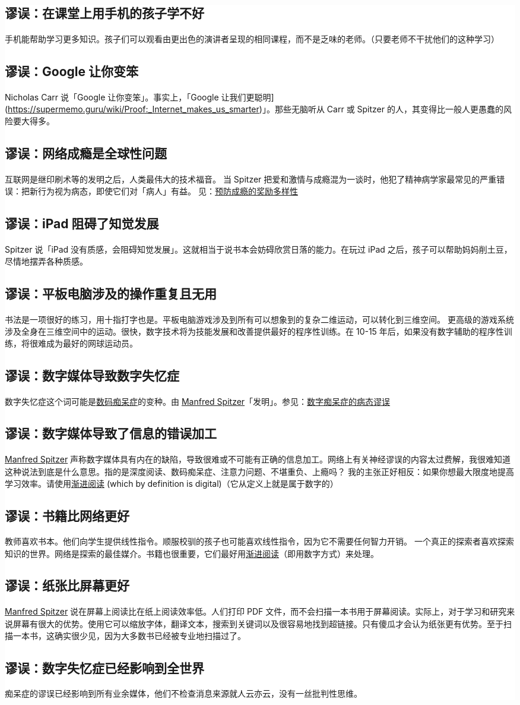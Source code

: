 ## 谬误：在课堂上用手机的孩子学不好

手机能帮助学习更多知识。孩子们可以观看由更出色的演讲者呈现的相同课程，而不是乏味的老师。（只要老师不干扰他们的这种学习）

## 谬误：Google 让你变笨

Nicholas Carr 说「Google 让你变笨」。事实上，「Google 让我们更聪明](https://supermemo.guru/wiki/Proof:_Internet_makes_us_smarter)」。那些无脑听从 Carr 或 Spitzer 的人，其变得比一般人更愚蠢的风险要大得多。

## 谬误：网络成瘾是全球性问题

互联网是继印刷术等的发明之后，人类最伟大的技术福音。 当 Spitzer 把爱和激情与成瘾混为一谈时，他犯了精神病学家最常见的严重错误：把新行为视为病态，即使它们对「病人」有益。 见：[预防成瘾的奖励多样性](https://supermemo.guru/wiki/Reward_diversity_in_preventing_addictions)

## 谬误：iPad 阻碍了知觉发展

Spitzer 说「iPad 没有质感，会阻碍知觉发展」。这就相当于说书本会妨碍欣赏日落的能力。在玩过 iPad 之后，孩子可以帮助妈妈削土豆，尽情地摆弄各种质感。

## 谬误：平板电脑涉及的操作重复且无用

书法是一项很好的练习，用十指打字也是。平板电脑游戏涉及到所有可以想象到的复杂二维运动，可以转化到三维空间。 更高级的游戏系统涉及全身在三维空间中的运动。很快，数字技术将为技能发展和改善提供最好的程序性训练。在 10-15 年后，如果没有数字辅助的程序性训练，将很难成为最好的网球运动员。

## 谬误：数字媒体导致数字失忆症

数字失忆症这个词可能是[数码痴呆症](https://supermemo.guru/wiki/Digital_Dementia)的变种。由 [Manfred Spitzer](https://supermemo.guru/wiki/Manfred_Spitzer)「发明」。参见：[数字痴呆症的病态谬误](https://supermemo.guru/wiki/The_morbid_myth_of_Digital_Dementia)

## 谬误：数字媒体导致了信息的错误加工

[Manfred Spitzer](https://supermemo.guru/wiki/Manfred_Spitzer) 声称数字媒体具有内在的缺陷，导致很难或不可能有正确的信息加工。网络上有关神经谬误的内容太过费解，我很难知道这种说法到底是什么意思。指的是深度阅读、数码痴呆症、注意力问题、不堪重负、上瘾吗？ 我的主张正好相反：如果你想最大限度地提高学习效率。请使用[渐进阅读](https://supermemo.guru/wiki/Incremental_reading) (which by definition is digital)（它从定义上就是属于数字的）

## 谬误：书籍比网络更好

教师喜欢书本。他们向学生提供线性指令。顺服校驯的孩子也可能喜欢线性指令，因为它不需要任何智力开销。 一个真正的探索者喜欢探索知识的世界。网络是探索的最佳媒介。书籍也很重要，它们最好用[渐进阅读](https://supermemo.guru/wiki/Incremental_reading)（即用数字方式）来处理。

## 谬误：纸张比屏幕更好

[Manfred Spitzer](https://supermemo.guru/wiki/Manfred_Spitzer) 说在屏幕上阅读比在纸上阅读效率低。人们打印 PDF 文件，而不会扫描一本书用于屏幕阅读。实际上，对于学习和研究来说屏幕有很大的优势。使用它可以缩放字体，翻译文本，搜索到关键词以及很容易地找到超链接。只有傻瓜才会认为纸张更有优势。至于扫描一本书，这确实很少见，因为大多数书已经被专业地扫描过了。

## 谬误：数字失忆症已经影响到全世界

痴呆症的谬误已经影响到所有业余媒体，他们不检查消息来源就人云亦云，没有一丝批判性思维。
